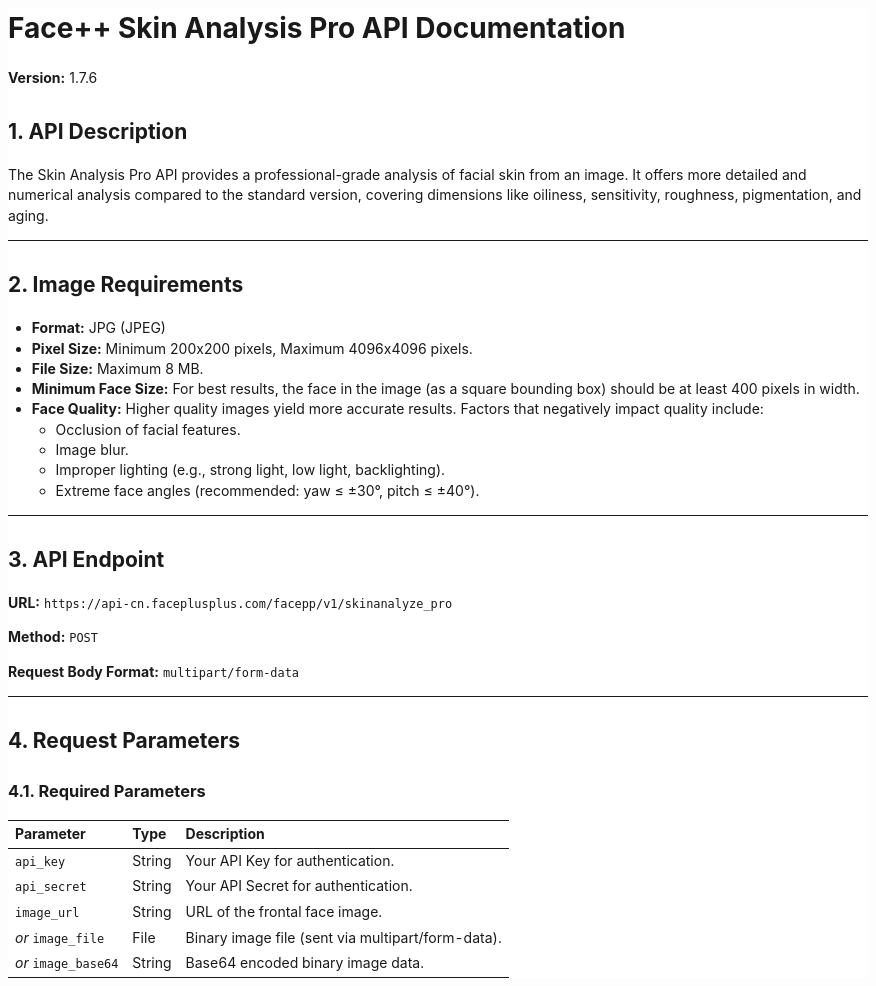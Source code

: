 # Face++ Skin Analysis Pro API Documentation

**Version:** 1.7.6

## 1. API Description

The Skin Analysis Pro API provides a professional-grade analysis of facial skin from an image. It offers more detailed and numerical analysis compared to the standard version, covering dimensions like oiliness, sensitivity, roughness, pigmentation, and aging.

---

## 2. Image Requirements

-   **Format:** JPG (JPEG)
-   **Pixel Size:** Minimum 200x200 pixels, Maximum 4096x4096 pixels.
-   **File Size:** Maximum 8 MB.
-   **Minimum Face Size:** For best results, the face in the image (as a square bounding box) should be at least 400 pixels in width.
-   **Face Quality:** Higher quality images yield more accurate results. Factors that negatively impact quality include:
    -   Occlusion of facial features.
    -   Image blur.
    -   Improper lighting (e.g., strong light, low light, backlighting).
    -   Extreme face angles (recommended: yaw ≤ ±30°, pitch ≤ ±40°).

---

## 3. API Endpoint

**URL:** `https://api-cn.faceplusplus.com/facepp/v1/skinanalyze_pro`

**Method:** `POST`

**Request Body Format:** `multipart/form-data`

---

## 4. Request Parameters

### 4.1. Required Parameters

| Parameter | Type | Description |
| :--- | :--- | :--- |
| `api_key` | String | Your API Key for authentication. |
| `api_secret` | String | Your API Secret for authentication. |
| `image_url` | String | URL of the frontal face image. |
| *or* `image_file` | File | Binary image file (sent via multipart/form-data). |
| *or* `image_base64` | String | Base64 encoded binary image data. |
